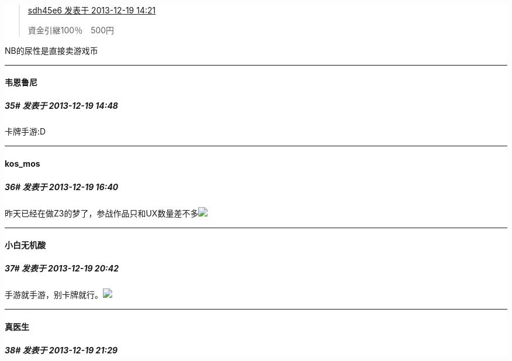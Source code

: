 

<blockquote><a href="httphttps://bbs.saraba1st.com/2b/forum.php?mod=redirect&amp;goto=findpost&amp;pid=23939546&amp;ptid=981916" target="_blank">sdh45e6 发表于 2013-12-19 14:21</a>

資金引継100％　500円</blockquote>
NB的尿性是直接卖游戏币







*****

####  韦恩鲁尼  
##### 35#       发表于 2013-12-19 14:48




卡牌手游:D







*****

####  kos_mos  
##### 36#       发表于 2013-12-19 16:40




昨天已经在做Z3的梦了，参战作品只和UX数量差不多<img src="https://static.saraba1st.com/image/smiley/face/161.jpg" referrerpolicy="no-referrer">







*****

####  小白无机酸  
##### 37#       发表于 2013-12-19 20:42




手游就手游，别卡牌就行。<img src="https://static.saraba1st.com/image/smiley/face/149.gif" referrerpolicy="no-referrer">







*****

####  真医生  
##### 38#       发表于 2013-12-19 21:29

